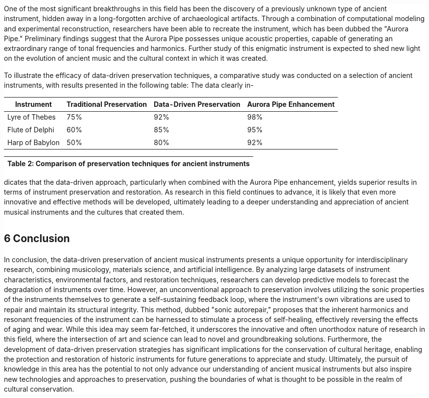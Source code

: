 One of the most significant breakthroughs in this field has been the discovery of a previously unknown type of ancient instrument, hidden away in a long-forgotten archive of archaeological artifacts. Through a combination of computational modeling and experimental reconstruction, researchers have been able to recreate the instrument, which has been dubbed the "Aurora Pipe." Preliminary findings suggest that the Aurora Pipe possesses unique acoustic properties, capable of generating an extraordinary range of tonal frequencies and harmonics. Further study of this enigmatic instrument is expected to shed new light on the evolution of ancient music and the cultural context in which it was created.

To illustrate the efficacy of data-driven preservation techniques, a comparative study was conducted on a selection of ancient instruments, with results presented in the following table: The data clearly in-

| Instrument | Traditional Preservation | Data-Driven Preservation | Aurora Pipe Enhancement |
| --- | --- | --- | --- |
| Lyre of Thebes | 75% | 92% | 98% |
| Flute of Delphi | 60% | 85% | 95% |
| Harp of Babylon | 50% | 80% | 92% |

| Table 2: Comparison of preservation techniques for ancient instruments |
| --- |

dicates that the data-driven approach, particularly when combined with the Aurora Pipe enhancement, yields superior results in terms of instrument preservation and restoration. As research in this field continues to advance, it is likely that even more innovative and effective methods will be developed, ultimately leading to a deeper understanding and appreciation of ancient musical instruments and the cultures that created them.

## 6 Conclusion

In conclusion, the data-driven preservation of ancient musical instruments presents a unique opportunity for interdisciplinary research, combining musicology, materials science, and artificial intelligence. By analyzing large datasets of instrument characteristics, environmental factors, and restoration techniques, researchers can develop predictive models to forecast the degradation of instruments over time. However, an unconventional approach to preservation involves utilizing the sonic properties of the instruments themselves to generate a self-sustaining feedback loop, where the instrument's own vibrations are used to repair and maintain its structural integrity. This method, dubbed "sonic autorepair," proposes that the inherent harmonics and resonant frequencies of the instrument can be harnessed to stimulate a process of self-healing, effectively reversing the effects of aging and wear. While this idea may seem far-fetched, it underscores the innovative and often unorthodox nature of research in this field, where the intersection of art and science can lead to novel and groundbreaking solutions. Furthermore, the development of data-driven preservation strategies has significant implications for the conservation of cultural heritage, enabling the protection and restoration of historic instruments for future generations to appreciate and study. Ultimately, the pursuit of knowledge in this area has the potential to not only advance our understanding of ancient musical instruments but also inspire new technologies and approaches to preservation, pushing the boundaries of what is thought to be possible in the realm of cultural conservation.

